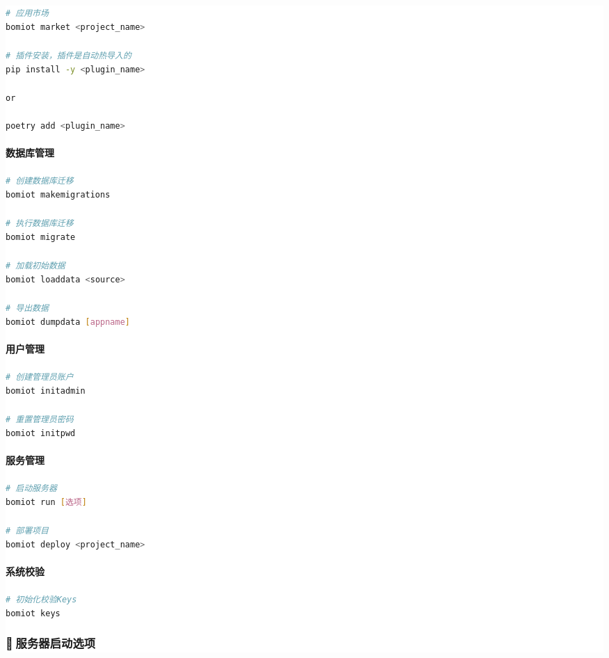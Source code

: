 ```bash
# 应用市场
bomiot market <project_name>

# 插件安装，插件是自动热导入的
pip install -y <plugin_name>

or

poetry add <plugin_name>
```

#### 数据库管理

```bash
# 创建数据库迁移
bomiot makemigrations

# 执行数据库迁移
bomiot migrate

# 加载初始数据
bomiot loaddata <source>

# 导出数据
bomiot dumpdata [appname]
```

#### 用户管理

```bash
# 创建管理员账户
bomiot initadmin

# 重置管理员密码
bomiot initpwd
```

#### 服务管理

```bash
# 启动服务器
bomiot run [选项]

# 部署项目
bomiot deploy <project_name>
```

#### 系统校验

```bash
# 初始化校验Keys
bomiot keys
```

### 🚀 服务器启动选项
